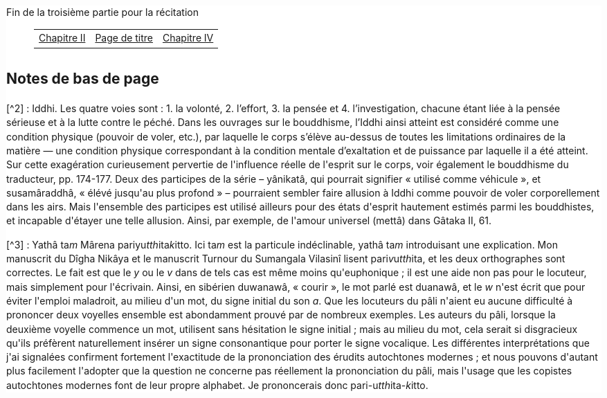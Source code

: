 
Fin de la troisième partie pour la récitation

<figure class="table chapter-navigator">
  <table>
    <tbody>
      <tr>
        <td>
        <a href="/fr/book/Buddhism/Buddhist_Suttas/Maha_Parinibbana_2">
          <span class="mdi mdi-arrow-left-drop-circle"></span><span class="pl-2">Chapitre II</span>
        </a>
        </td>
        <td>
        <a href="/fr/book/Buddhism/Buddhist_Suttas">
          <span class="mdi mdi-book-open-variant"></span><span class="pl-2">Page de titre</span>
        </a>
        </td>
        <td>
        <a href="/fr/book/Buddhism/Buddhist_Suttas/Maha_Parinibbana_4">
          <span class="pr-2">Chapitre IV</span><span class="mdi mdi-arrow-right-drop-circle"></span>
        </a>
        </td>
      </tr>
    </tbody>
  </table>
</figure>

## Notes de bas de page

[^1]: L'intégralité de ce passage jusqu'à la fin du § 10 se retrouve dans l'Iddhipâda Vagga du Samyutta Nikâya.

[^2] : Iddhi. Les quatre voies sont : 1. la volonté, 2. l’effort, 3. la pensée et 4. l’investigation, chacune étant liée à la pensée sérieuse et à la lutte contre le péché. Dans les ouvrages sur le bouddhisme, l’Iddhi ainsi atteint est considéré comme une condition physique (pouvoir de voler, etc.), par laquelle le corps s’élève au-dessus de toutes les limitations ordinaires de la matière — une condition physique correspondant à la condition mentale d’exaltation et de puissance par laquelle il a été atteint. Sur cette exagération curieusement pervertie de l'influence réelle de l'esprit sur le corps, voir également le bouddhisme du traducteur, pp. 174-177. Deux des participes de la série – yânikatâ, qui pourrait signifier « utilisé comme véhicule », et susamâraddhâ, « élévé jusqu'au plus profond » – pourraient sembler faire allusion à Iddhi comme pouvoir de voler corporellement dans les airs. Mais l'ensemble des participes est utilisé ailleurs pour des états d'esprit hautement estimés parmi les bouddhistes, et incapable d'étayer une telle allusion. Ainsi, par exemple, de l'amour universel (mettâ) dans Gâtaka II, 61.

[^3] : Yathâ ta<i>m</i> Mârena pariyu<i>tth</i>ita<i>k</i>itto. Ici ta<i>m</i> est la particule indéclinable, yathâ ta<i>m</i> introduisant une explication. Mon manuscrit du Dîgha Nikâya et le manuscrit Turnour du Sumangala Vilasinî lisent pari<i>v</i>u<i>tth</i>ita, et les deux orthographes sont correctes. Le fait est que le <i>y</i> ou le <i>v</i> dans de tels cas est même moins qu'euphonique ; il est une aide non pas pour le locuteur, mais simplement pour l'écrivain. Ainsi, en sibérien duwanawâ, « courir », le mot parlé est duanawâ, et le <i>w</i> n'est écrit que pour éviter l'emploi maladroit, au milieu d'un mot, du signe initial du son <i>a</i>. Que les locuteurs du pâli n'aient eu aucune difficulté à prononcer deux voyelles ensemble est abondamment prouvé par de nombreux exemples. Les auteurs du pâli, lorsque la deuxième voyelle commence un mot, utilisent sans hésitation le signe initial ; mais au milieu du mot, cela serait si disgracieux qu'ils préfèrent naturellement insérer un signe consonantique pour porter le signe vocalique. Les différentes interprétations que j'ai signalées confirment fortement l'exactitude de la prononciation des érudits autochtones modernes ; et nous pouvons d'autant plus facilement l'adopter que la question ne concerne pas réellement la prononciation du pâli, mais l'usage que les copistes autochtones modernes font de leur propre alphabet. Je prononcerais donc pari-u<i>tth</i>ita-<i>k</i>itto.


[^4]: Les paroles citées ici furent prononcées par le Bouddha, après avoir joui de la première félicité du Nirvânâ, sous l'arbre Nigrodha du berger (voir mes « Histoires de naissance bouddhistes », pp. 109-111). Le Malin le tenta alors lui aussi de mourir (voir ci-dessous, paragraphe III, 43), et voici sa réponse.
[^5]: Le paragraphe entier est répété, ici et ci-dessous, pour chacune de ces classes de personnes.
[^6]: Devatâ est une fée, un dieu, un génie ou un ange. Je ne sais comment traduire ce mot sans donner une impression erronée à ceux qui ne sont pas familiers avec les idées anciennes, et en particulier avec les anciennes idées bouddhistes, du monde spirituel. Il inclut les dieux de toutes sortes ; les nymphes des arbres et des rivières ; les fées bienveillantes ou les fantômes qui hantent les maisons (voir mon « Récits de naissance bouddhistes », conte n° 40) ; les esprits dans la terre (voir ci-dessus, § I, 26) ; les anges qui officient lors du grand renoncement, de la tentation et de la mort du Bouddha ; les anges gardiens qui veillent sur les hommes, les villes et les pays ; et bien d'autres êtres similaires. « Être céleste » serait totalement inapplicable, par exemple, aux créatures mentionnées dans le curieux passage ci-dessus (§ I, 26). « Être surhumain » serait une traduction inexacte ; car toutes ces formes légères et aériennes viennent en dessous et après l'homme dans l'ordre de préséance bouddhique. Le terme « esprit » étant utilisé pour désigner l'âme à l'intérieur du corps humain, l'âme humaine après sa sortie du corps, et au sens figuré les facultés mentales – dont aucune n'est incluse sous devatâ – suggérerait des idées incompatibles avec celle du mot pâli. Comme il n'existe donc pas de terme général approprié, j'ai choisi, pour chaque passage où l'expression apparaît, le mot utilisé en anglais de la classe spéciale {note de bas de page p. 46} plus particulièrement mentionnée dans le passage du texte. Ici, toutes les sortes de devatâ étant mentionnées, et comme il n'existe pas de mot anglais pour toutes, je me suis risqué à inclure le mot devatâ dans ma version et à gêner le lecteur avec cette note.
[^7]: Yassa parittâ pa<i>th</i>avi-sa<i>ññ</i>a bhâvitâ hoti appamâ<i>n</i>â âposa<i>ññ</i>â, sur lequel Buddhaghosa dit simplement, Parittâ ti dubbalâ: appamâ<i>n</i>â ti balavâ, et continue ensuite, comme note à kampeti, en racontant une longue histoire comment Sangharakkhita Sâma<i>n</i>era, le neveu de Nâga Thera, atteignit l'état d'Arahat le jour de son admission dans l'ordre; et se rendit aussitôt au ciel, et se tenant sur le pinacle du palais du roi des dieux, secoua tout le lieu avec son gros orteil; à la grande consternation et au grand agacement des habitants exaltés qui s'y trouvaient! Il y a sans aucun doute une vérité dans l'idée qu'une pensée profonde peut ébranler l'univers et faire trembler les palais des dieux, tout comme la foi, selon Matthieu XXI, 21, est capable de déplacer des montagnes et de les précipiter dans la mer. Mais ces expressions figurées sont devenues, dans le bouddhisme, un terreau fertile pour le développement de superstitions et de malentendus ; et le fil des premières spéculations bouddhistes dans ce domaine reste à élucider. On en trouve beaucoup à ce sujet dans le Mahâ Padhâna Sutta du Dîgha Nikâya, où les §§ 11-20 du chap. III reviennent.
[^8]: L'incarnation volontaire du Bodhisatta est considérée par les bouddhistes comme un grand acte de renoncement, et de curieuses légendes se sont accumulées à son sujet {note de bas de page p. 47}. L'une d'elles raconte que la nuit où elle conçut, sa mère rêva qu'un éléphant blanc lui entrait dans le flanc. Le récit se trouve en détail dans mes « Histoires de naissance bouddhistes » (pp. 62-64), et le tremblement de terre y est mentionné en des termes identiques à ceux du texte. Cet événement sacré est également l'un de ceux représentés sur les anciens bas-reliefs entourant le Bharhut Thûpa, dont une description complète se trouve dans l'ouvrage le plus intéressant du général Cunningham, « Le Stupa de Bharhut ». Le général Cunningham dit de la description placée au-dessus de cette sculpture : « Au-dessus, en gros caractères, est inscrit Bhagavato rûkdanta, ce qui peut peut-être se traduire par “Bouddha comme l'éléphant sonore”, de ru, sonner, produire un type de son particulier. » Or, le premier mot de l'inscription est au génitif, de sorte que si le second pouvait signifier un éléphant, l'ensemble signifierait « l'éléphant du Bouddha ». Mais les caractères que le général Cunningham lit rûkdanta sont, je me permets de le suggérer, okkanti (? ûkkanti) ; et l'inscription dit simplement : « La descente du Bienheureux ». Comme je l'ai souligné dans « Bouddhisme » (p. 184), la légende de l'éléphant blanc est l'une de ces histoires sacrées du soleil par lesquelles les hindous à moitié convertis se sont efforcés d'embellir l'histoire de la vie du Maître dont ils étaient devenus les disciples. Dans le Lalita Vistara (éd. calc. p. 63), l'entrée de l'éléphant dans Mâyâ précède le rêve ; Mais même si les ignorants l'ont accepté comme un fait, ce n'est bien sûr qu'une figure de style – et j'ose penser, du point de vue hindou, une belle figure de style – pour exprimer l'incarnation de la douceur et de la majesté divines sous une forme humaine. L'utilisation d'une telle figure ne se limite pas à l'Inde. Dans le plus ancien des Évangiles apocryphes, l'Évangile selon les Hébreux, l'incarnation de la douceur et de l'amour divins est exprimée en disant qu'une colombe venue du ciel « entra » dans la forme humaine.
[^9]: Le lien, ou plutôt l'absence de lien, entre ce paragraphe et le dernier me semble très révélateur de la manière dont le Sutta a été composé. Le récit est repris au paragraphe III, 43. À la disparition, comp. 1, 33.
[^13]: Je ne comprends pas le lien entre ce paragraphe et l'idée répétée avec tant de fastidieux développements dans les paragraphes précédents. Les deux semblent être en contraste marqué, voire en contradiction absolue. Peut-être s'agit-il ici de la tradition la plus ancienne, et certainement la dernière expression des deux est plus conforme à l'impression générale du personnage et aux autres paroles de Gotama telles que transmises dans les Pâli Pi<i>t</i>akas.